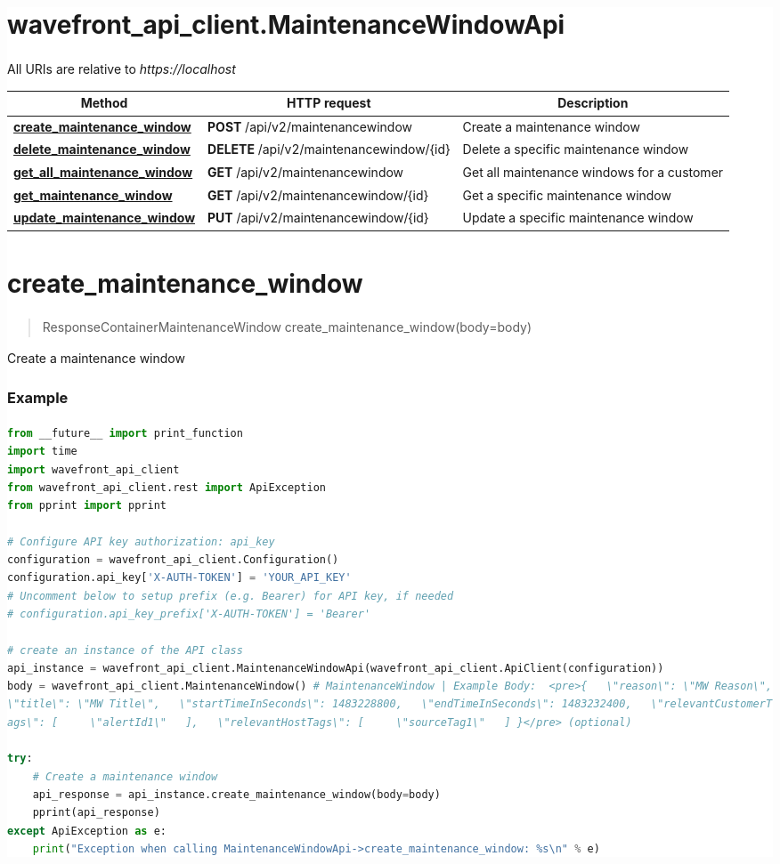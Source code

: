 # wavefront_api_client.MaintenanceWindowApi

All URIs are relative to *https://localhost*

Method | HTTP request | Description
------------- | ------------- | -------------
[**create_maintenance_window**](MaintenanceWindowApi.md#create_maintenance_window) | **POST** /api/v2/maintenancewindow | Create a maintenance window
[**delete_maintenance_window**](MaintenanceWindowApi.md#delete_maintenance_window) | **DELETE** /api/v2/maintenancewindow/{id} | Delete a specific maintenance window
[**get_all_maintenance_window**](MaintenanceWindowApi.md#get_all_maintenance_window) | **GET** /api/v2/maintenancewindow | Get all maintenance windows for a customer
[**get_maintenance_window**](MaintenanceWindowApi.md#get_maintenance_window) | **GET** /api/v2/maintenancewindow/{id} | Get a specific maintenance window
[**update_maintenance_window**](MaintenanceWindowApi.md#update_maintenance_window) | **PUT** /api/v2/maintenancewindow/{id} | Update a specific maintenance window


# **create_maintenance_window**
> ResponseContainerMaintenanceWindow create_maintenance_window(body=body)

Create a maintenance window



### Example
```python
from __future__ import print_function
import time
import wavefront_api_client
from wavefront_api_client.rest import ApiException
from pprint import pprint

# Configure API key authorization: api_key
configuration = wavefront_api_client.Configuration()
configuration.api_key['X-AUTH-TOKEN'] = 'YOUR_API_KEY'
# Uncomment below to setup prefix (e.g. Bearer) for API key, if needed
# configuration.api_key_prefix['X-AUTH-TOKEN'] = 'Bearer'

# create an instance of the API class
api_instance = wavefront_api_client.MaintenanceWindowApi(wavefront_api_client.ApiClient(configuration))
body = wavefront_api_client.MaintenanceWindow() # MaintenanceWindow | Example Body:  <pre>{   \"reason\": \"MW Reason\",   \"title\": \"MW Title\",   \"startTimeInSeconds\": 1483228800,   \"endTimeInSeconds\": 1483232400,   \"relevantCustomerTags\": [     \"alertId1\"   ],   \"relevantHostTags\": [     \"sourceTag1\"   ] }</pre> (optional)

try:
    # Create a maintenance window
    api_response = api_instance.create_maintenance_window(body=body)
    pprint(api_response)
except ApiException as e:
    print("Exception when calling MaintenanceWindowApi->create_maintenance_window: %s\n" % e)
```

